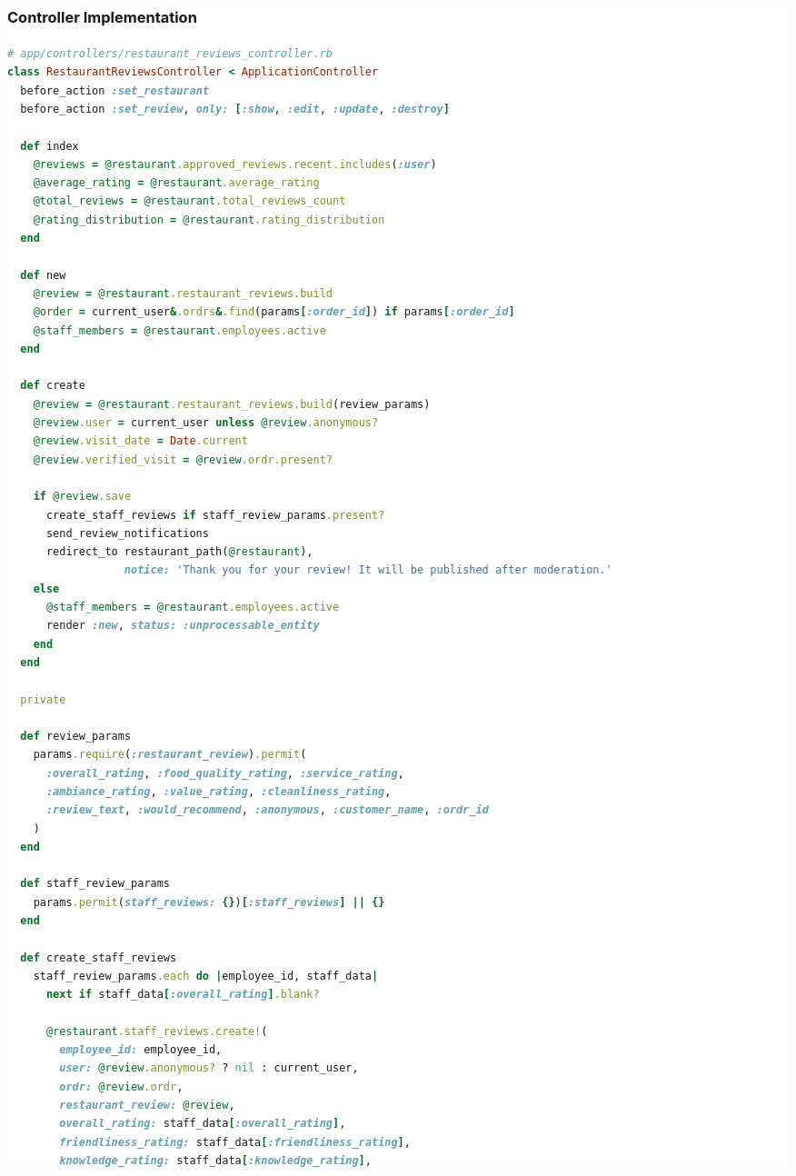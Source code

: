 ### **Controller Implementation**
```ruby
# app/controllers/restaurant_reviews_controller.rb
class RestaurantReviewsController < ApplicationController
  before_action :set_restaurant
  before_action :set_review, only: [:show, :edit, :update, :destroy]
  
  def index
    @reviews = @restaurant.approved_reviews.recent.includes(:user)
    @average_rating = @restaurant.average_rating
    @total_reviews = @restaurant.total_reviews_count
    @rating_distribution = @restaurant.rating_distribution
  end
  
  def new
    @review = @restaurant.restaurant_reviews.build
    @order = current_user&.ordrs&.find(params[:order_id]) if params[:order_id]
    @staff_members = @restaurant.employees.active
  end
  
  def create
    @review = @restaurant.restaurant_reviews.build(review_params)
    @review.user = current_user unless @review.anonymous?
    @review.visit_date = Date.current
    @review.verified_visit = @review.ordr.present?
    
    if @review.save
      create_staff_reviews if staff_review_params.present?
      send_review_notifications
      redirect_to restaurant_path(@restaurant), 
                  notice: 'Thank you for your review! It will be published after moderation.'
    else
      @staff_members = @restaurant.employees.active
      render :new, status: :unprocessable_entity
    end
  end
  
  private
  
  def review_params
    params.require(:restaurant_review).permit(
      :overall_rating, :food_quality_rating, :service_rating,
      :ambiance_rating, :value_rating, :cleanliness_rating,
      :review_text, :would_recommend, :anonymous, :customer_name, :ordr_id
    )
  end
  
  def staff_review_params
    params.permit(staff_reviews: {})[:staff_reviews] || {}
  end
  
  def create_staff_reviews
    staff_review_params.each do |employee_id, staff_data|
      next if staff_data[:overall_rating].blank?
      
      @restaurant.staff_reviews.create!(
        employee_id: employee_id,
        user: @review.anonymous? ? nil : current_user,
        ordr: @review.ordr,
        restaurant_review: @review,
        overall_rating: staff_data[:overall_rating],
        friendliness_rating: staff_data[:friendliness_rating],
        knowledge_rating: staff_data[:knowledge_rating],
```
